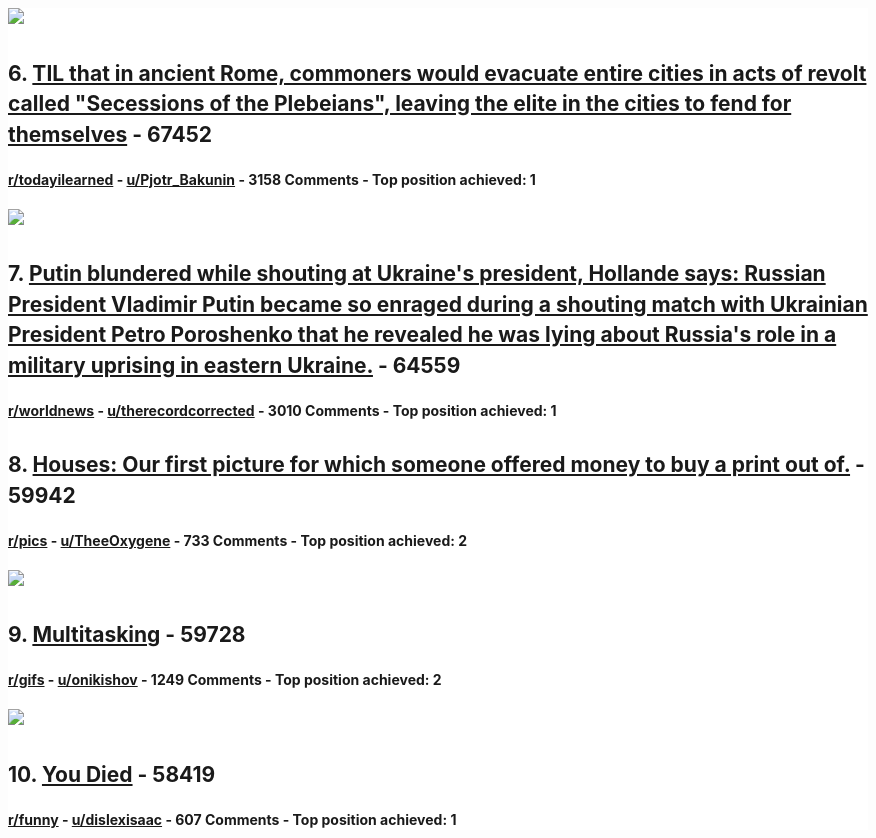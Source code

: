 <a href="https://asiancorrespondent.com/2018/05/in-indonesia-commuters-pay-for-the-bus-with-plastic-waste/"><img src="https://a.thumbs.redditmedia.com/fzDQj3RzE1nLTzu3JxYMv5rOyiWncmAWicSVZwhaMs8.jpg"></img></a>

## 6. [TIL that in ancient Rome, commoners would evacuate entire cities in acts of revolt called "Secessions of the Plebeians", leaving the elite in the cities to fend for themselves](http://reddit.com/r/todayilearned/comments/9cpvk2/til_that_in_ancient_rome_commoners_would_evacuate/) - 67452
#### [r/todayilearned](http://reddit.com/r/todayilearned) - [u/Pjotr_Bakunin](http://reddit.com/u/Pjotr_Bakunin) - 3158 Comments - Top position achieved: 1

<a href="https://en.wikipedia.org/wiki/Secessio_plebis"><img src="https://b.thumbs.redditmedia.com/kSmwnKrI_kq1L_5BtCCq88r9TzjXcQFSO8xBsQURgXw.jpg"></img></a>

## 7. [Putin blundered while shouting at Ukraine's president, Hollande says: Russian President Vladimir Putin became so enraged during a shouting match with Ukrainian President Petro Poroshenko that he revealed he was lying about Russia's role in a military uprising in eastern Ukraine.](http://reddit.com/r/worldnews/comments/9clcsx/putin_blundered_while_shouting_at_ukraines/) - 64559
#### [r/worldnews](http://reddit.com/r/worldnews) - [u/therecordcorrected](http://reddit.com/u/therecordcorrected) - 3010 Comments - Top position achieved: 1

## 8. [Houses: Our first picture for which someone offered money to buy a print out of.](http://reddit.com/r/pics/comments/9cnenr/houses_our_first_picture_for_which_someone/) - 59942
#### [r/pics](http://reddit.com/r/pics) - [u/TheeOxygene](http://reddit.com/u/TheeOxygene) - 733 Comments - Top position achieved: 2

<a href="https://i.redd.it/jo1k46pj62k11.jpg"><img src="https://b.thumbs.redditmedia.com/lGem6F9azUf4YgwZyJOTgnFoMt-dwAtBQcLVbEZfbWM.jpg"></img></a>

## 9. [Multitasking](http://reddit.com/r/gifs/comments/9ckfnl/multitasking/) - 59728
#### [r/gifs](http://reddit.com/r/gifs) - [u/onikishov](http://reddit.com/u/onikishov) - 1249 Comments - Top position achieved: 2

<a href="https://i.imgur.com/bKRPjtT.gifv"><img src="https://a.thumbs.redditmedia.com/DhJxc4HhBCXVzrxVT2skypi0cdcsiqTsU5NG3dwsdb8.jpg"></img></a>

## 10. [You Died](http://reddit.com/r/funny/comments/9cjx2s/you_died/) - 58419
#### [r/funny](http://reddit.com/r/funny) - [u/dislexisaac](http://reddit.com/u/dislexisaac) - 607 Comments - Top position achieved: 1
